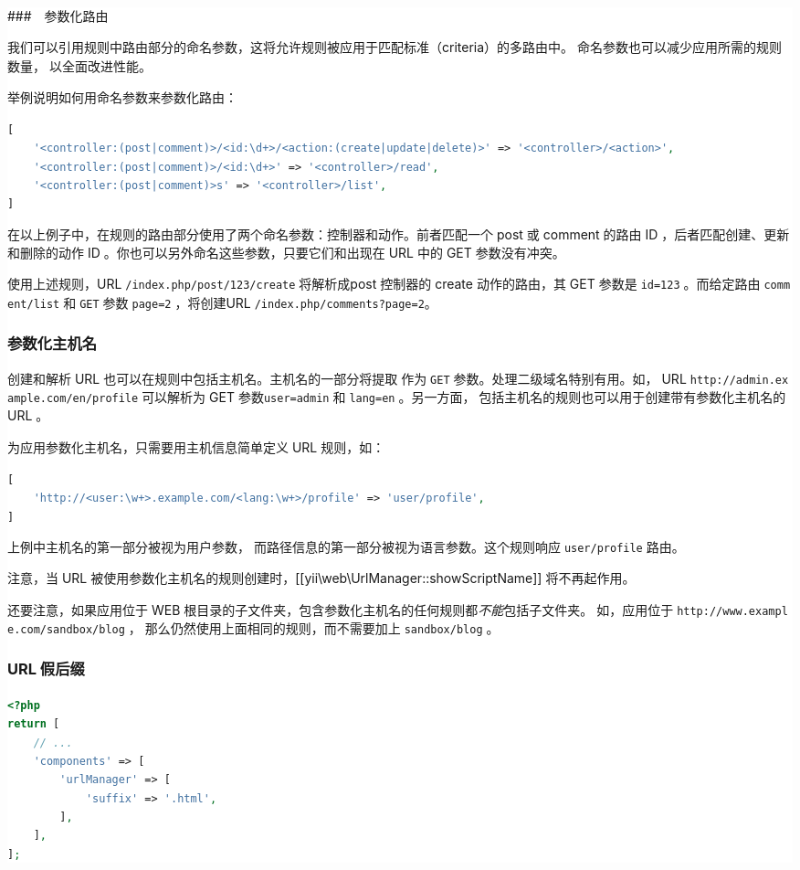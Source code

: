 ###　参数化路由

我们可以引用规则中路由部分的命名参数，这将允许规则被应用于匹配标准（criteria）的多路由中。
命名参数也可以减少应用所需的规则数量，
以全面改进性能。

举例说明如何用命名参数来参数化路由：

```php
[
    '<controller:(post|comment)>/<id:\d+>/<action:(create|update|delete)>' => '<controller>/<action>',
    '<controller:(post|comment)>/<id:\d+>' => '<controller>/read',
    '<controller:(post|comment)>s' => '<controller>/list',
]
```

在以上例子中，在规则的路由部分使用了两个命名参数：控制器和动作。前者匹配一个 post 或 comment 的路由 ID ，后者匹配创建、更新和删除的动作 ID 。你也可以另外命名这些参数，只要它们和出现在 URL 中的 GET 参数没有冲突。

使用上述规则，URL  `/index.php/post/123/create`  将解析成post 控制器的 create 动作的路由，其 GET 参数是
`id=123` 。而给定路由  `comment/list` 和 `GET` 参数 `page=2` ，将创建URL  `/index.php/comments?page=2`。

### 参数化主机名

创建和解析 URL 也可以在规则中包括主机名。主机名的一部分将提取
作为  `GET` 参数。处理二级域名特别有用。如，
URL `http://admin.example.com/en/profile` 可以解析为 GET 参数`user=admin` 和 `lang=en` 。另一方面，
包括主机名的规则也可以用于创建带有参数化主机名的 URL 。

为应用参数化主机名，只需要用主机信息简单定义 URL 规则，如：

```php
[
    'http://<user:\w+>.example.com/<lang:\w+>/profile' => 'user/profile',
]
```

上例中主机名的第一部分被视为用户参数，
而路径信息的第一部分被视为语言参数。这个规则响应 `user/profile` 路由。

注意，当 URL 被使用参数化主机名的规则创建时，[[yii\web\UrlManager::showScriptName]] 将不再起作用。

还要注意，如果应用位于 WEB 根目录的子文件夹，包含参数化主机名的任何规则都*不能*包括子文件夹。
如，应用位于 `http://www.example.com/sandbox/blog` ，
那么仍然使用上面相同的规则，而不需要加上  `sandbox/blog` 。

### URL 假后缀

```php
<?php
return [
    // ...
    'components' => [
        'urlManager' => [
            'suffix' => '.html',
        ],
    ],
];
```
